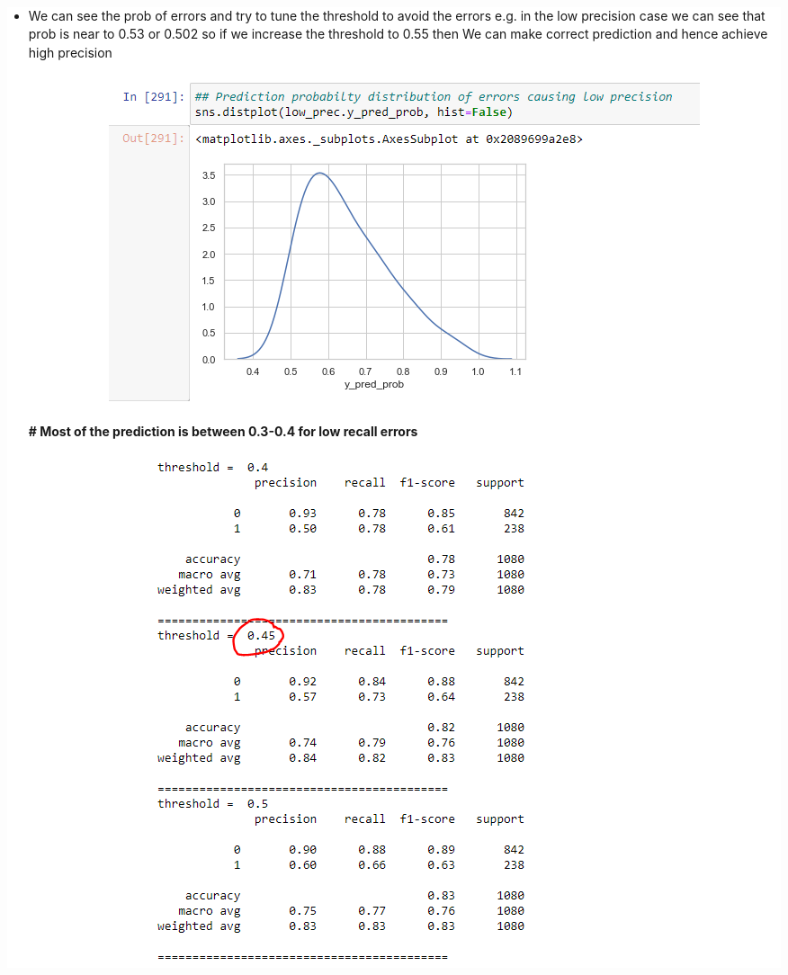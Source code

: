 -   We can see the prob of errors and try to tune the threshold to avoid the errors e.g. in the low precision case we can see that prob is near to 0.53 or 0.502 so if we increase the threshold to 0.55 then We can make correct prediction and hence achieve high precision

    <p align="center"> <img src="img/image043.png"> </p>

    **\# Most of the prediction is between 0.3-0.4 for low recall errors**

   <p align="center"> <img src="img/image045.png"> </p>
   